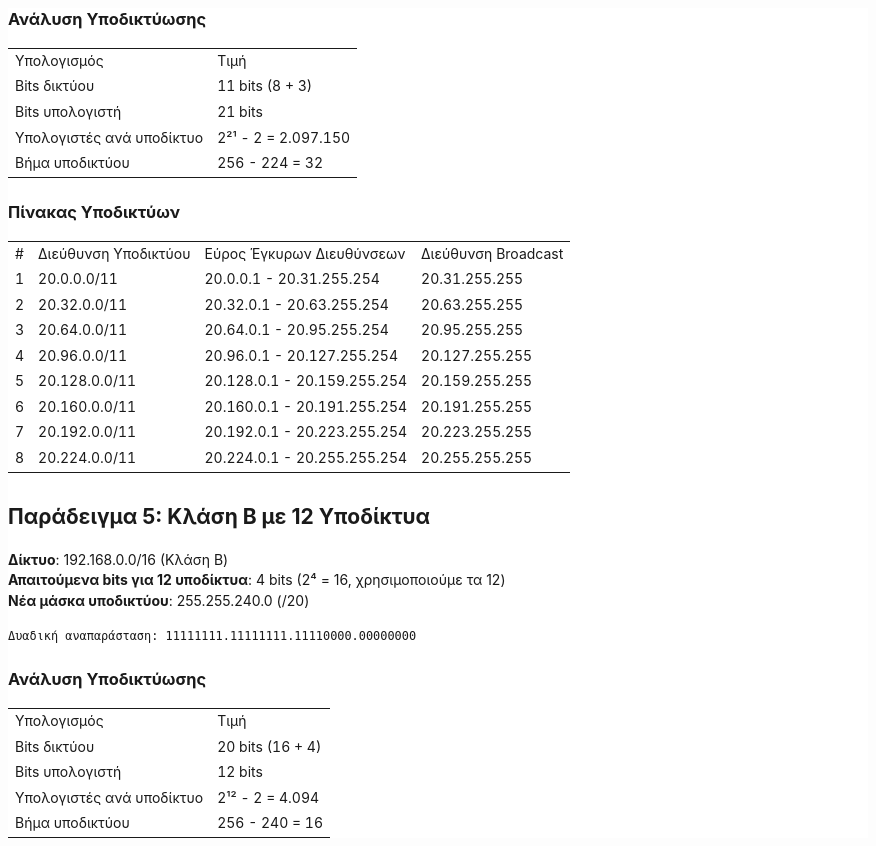 ### Ανάλυση Υποδικτύωσης

|   |   |
|---|---|
|Υπολογισμός|Τιμή|
|Bits δικτύου|11 bits (8 + 3)|
|Bits υπολογιστή|21 bits|
|Υπολογιστές ανά υποδίκτυο|2²¹ - 2 = 2.097.150|
|Βήμα υποδικτύου|256 - 224 = 32|

### Πίνακας Υποδικτύων

|   |   |   |   |
|---|---|---|---|
|#|Διεύθυνση Υποδικτύου|Εύρος Έγκυρων Διευθύνσεων|Διεύθυνση Broadcast|
|1|20.0.0.0/11|20.0.0.1 - 20.31.255.254|20.31.255.255|
|2|20.32.0.0/11|20.32.0.1 - 20.63.255.254|20.63.255.255|
|3|20.64.0.0/11|20.64.0.1 - 20.95.255.254|20.95.255.255|
|4|20.96.0.0/11|20.96.0.1 - 20.127.255.254|20.127.255.255|
|5|20.128.0.0/11|20.128.0.1 - 20.159.255.254|20.159.255.255|
|6|20.160.0.0/11|20.160.0.1 - 20.191.255.254|20.191.255.255|
|7|20.192.0.0/11|20.192.0.1 - 20.223.255.254|20.223.255.255|
|8|20.224.0.0/11|20.224.0.1 - 20.255.255.254|20.255.255.255|

## Παράδειγμα 5: Κλάση B με 12 Υποδίκτυα

**Δίκτυο**: 192.168.0.0/16 (Κλάση B)  
**Απαιτούμενα bits για 12 υποδίκτυα**: 4 bits (2⁴ = 16, χρησιμοποιούμε τα 12)  
**Νέα μάσκα υποδικτύου**: 255.255.240.0 (/20)

```Plain
Δυαδική αναπαράσταση: 11111111.11111111.11110000.00000000
```

### Ανάλυση Υποδικτύωσης

|   |   |
|---|---|
|Υπολογισμός|Τιμή|
|Bits δικτύου|20 bits (16 + 4)|
|Bits υπολογιστή|12 bits|
|Υπολογιστές ανά υποδίκτυο|2¹² - 2 = 4.094|
|Βήμα υποδικτύου|256 - 240 = 16|
